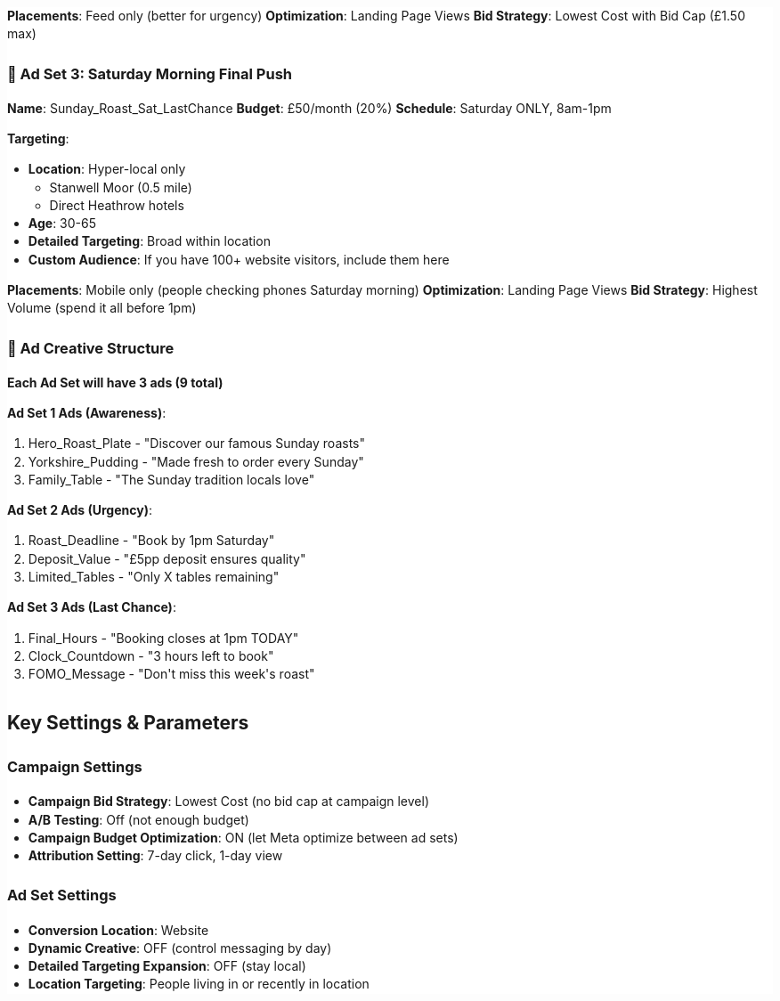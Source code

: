 **Placements**: Feed only (better for urgency)
**Optimization**: Landing Page Views
**Bid Strategy**: Lowest Cost with Bid Cap (£1.50 max)

### 🎯 Ad Set 3: Saturday Morning Final Push
**Name**: Sunday_Roast_Sat_LastChance
**Budget**: £50/month (20%)
**Schedule**: Saturday ONLY, 8am-1pm

**Targeting**:
- **Location**: Hyper-local only
  - Stanwell Moor (0.5 mile)
  - Direct Heathrow hotels
- **Age**: 30-65
- **Detailed Targeting**: Broad within location
- **Custom Audience**: If you have 100+ website visitors, include them here

**Placements**: Mobile only (people checking phones Saturday morning)
**Optimization**: Landing Page Views
**Bid Strategy**: Highest Volume (spend it all before 1pm)

### 📝 Ad Creative Structure

**Each Ad Set will have 3 ads (9 total)**

**Ad Set 1 Ads (Awareness)**:
1. Hero_Roast_Plate - "Discover our famous Sunday roasts"
2. Yorkshire_Pudding - "Made fresh to order every Sunday"
3. Family_Table - "The Sunday tradition locals love"

**Ad Set 2 Ads (Urgency)**:
1. Roast_Deadline - "Book by 1pm Saturday"
2. Deposit_Value - "£5pp deposit ensures quality"
3. Limited_Tables - "Only X tables remaining"

**Ad Set 3 Ads (Last Chance)**:
1. Final_Hours - "Booking closes at 1pm TODAY"
2. Clock_Countdown - "3 hours left to book"
3. FOMO_Message - "Don't miss this week's roast"

## Key Settings & Parameters

### Campaign Settings
- **Campaign Bid Strategy**: Lowest Cost (no bid cap at campaign level)
- **A/B Testing**: Off (not enough budget)
- **Campaign Budget Optimization**: ON (let Meta optimize between ad sets)
- **Attribution Setting**: 7-day click, 1-day view

### Ad Set Settings
- **Conversion Location**: Website
- **Dynamic Creative**: OFF (control messaging by day)
- **Detailed Targeting Expansion**: OFF (stay local)
- **Location Targeting**: People living in or recently in location
